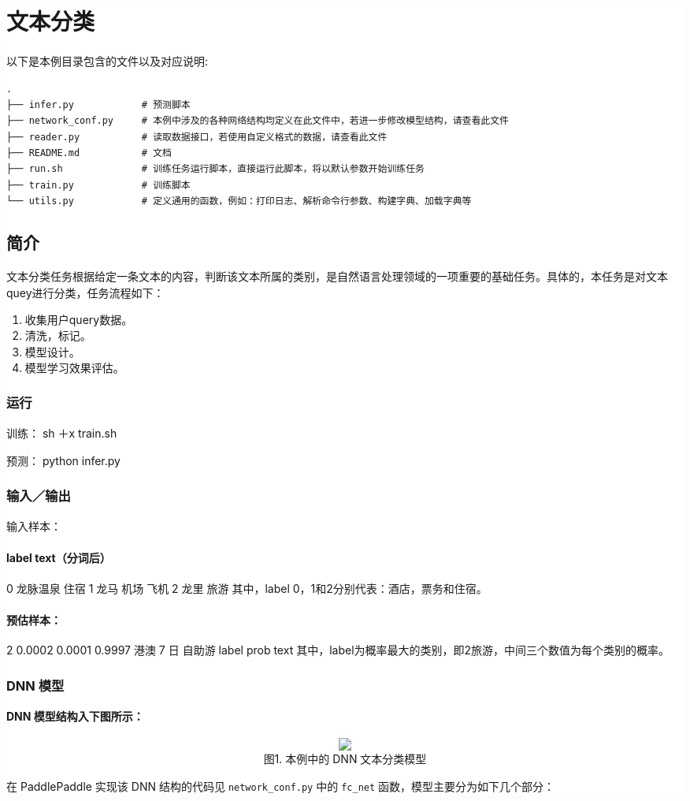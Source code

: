 # 文本分类

以下是本例目录包含的文件以及对应说明:

```text
.
├── infer.py            # 预测脚本
├── network_conf.py     # 本例中涉及的各种网络结构均定义在此文件中，若进一步修改模型结构，请查看此文件
├── reader.py           # 读取数据接口，若使用自定义格式的数据，请查看此文件
├── README.md           # 文档
├── run.sh              # 训练任务运行脚本，直接运行此脚本，将以默认参数开始训练任务
├── train.py            # 训练脚本
└── utils.py            # 定义通用的函数，例如：打印日志、解析命令行参数、构建字典、加载字典等
```

## 简介
文本分类任务根据给定一条文本的内容，判断该文本所属的类别，是自然语言处理领域的一项重要的基础任务。具体的，本任务是对文本quey进行分类，任务流程如下：

1. 收集用户query数据。
2. 清洗，标记。
3. 模型设计。
4. 模型学习效果评估。

### 运行
训练： sh ＋x train.sh

预测： python infer.py

### 输入／输出
输入样本：
#### label text（分词后）
0   龙脉温泉 住宿
1   龙马 机场   飞机
2   龙里 旅游
其中，label 0，1和2分别代表：酒店，票务和住宿。

#### 预估样本：
2   0.0002 0.0001 0.9997    港澳 7 日 自助游
label prob text
其中，label为概率最大的类别，即2旅游，中间三个数值为每个类别的概率。

###  DNN 模型

**DNN 模型结构入下图所示：**

<p align="center">
<img src="images/dnn_net.png" width = "90%" align="center"/><br/>
图1. 本例中的 DNN 文本分类模型
</p>

在 PaddlePaddle 实现该 DNN 结构的代码见 `network_conf.py` 中的 `fc_net` 函数，模型主要分为如下几个部分：
